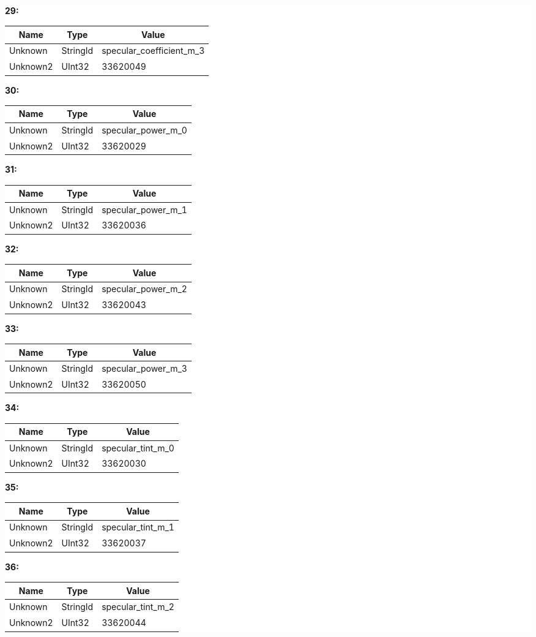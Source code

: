 
**29:**

Name	| Type	| Value
---	|---	|---	|
Unknown	|StringId	|specular_coefficient_m_3
Unknown2	|UInt32	|33620049


**30:**

Name	| Type	| Value
---	|---	|---	|
Unknown	|StringId	|specular_power_m_0
Unknown2	|UInt32	|33620029


**31:**

Name	| Type	| Value
---	|---	|---	|
Unknown	|StringId	|specular_power_m_1
Unknown2	|UInt32	|33620036


**32:**

Name	| Type	| Value
---	|---	|---	|
Unknown	|StringId	|specular_power_m_2
Unknown2	|UInt32	|33620043


**33:**

Name	| Type	| Value
---	|---	|---	|
Unknown	|StringId	|specular_power_m_3
Unknown2	|UInt32	|33620050


**34:**

Name	| Type	| Value
---	|---	|---	|
Unknown	|StringId	|specular_tint_m_0
Unknown2	|UInt32	|33620030


**35:**

Name	| Type	| Value
---	|---	|---	|
Unknown	|StringId	|specular_tint_m_1
Unknown2	|UInt32	|33620037


**36:**

Name	| Type	| Value
---	|---	|---	|
Unknown	|StringId	|specular_tint_m_2
Unknown2	|UInt32	|33620044
